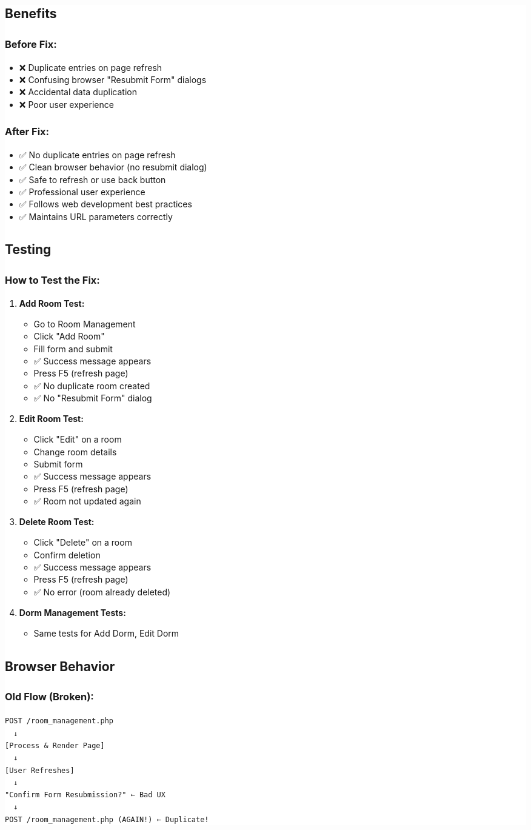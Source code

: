 ## Benefits

### Before Fix:
- ❌ Duplicate entries on page refresh
- ❌ Confusing browser "Resubmit Form" dialogs
- ❌ Accidental data duplication
- ❌ Poor user experience

### After Fix:
- ✅ No duplicate entries on page refresh
- ✅ Clean browser behavior (no resubmit dialog)
- ✅ Safe to refresh or use back button
- ✅ Professional user experience
- ✅ Follows web development best practices
- ✅ Maintains URL parameters correctly

## Testing

### How to Test the Fix:

1. **Add Room Test:**
   - Go to Room Management
   - Click "Add Room"
   - Fill form and submit
   - ✅ Success message appears
   - Press F5 (refresh page)
   - ✅ No duplicate room created
   - ✅ No "Resubmit Form" dialog

2. **Edit Room Test:**
   - Click "Edit" on a room
   - Change room details
   - Submit form
   - ✅ Success message appears
   - Press F5 (refresh page)
   - ✅ Room not updated again

3. **Delete Room Test:**
   - Click "Delete" on a room
   - Confirm deletion
   - ✅ Success message appears
   - Press F5 (refresh page)
   - ✅ No error (room already deleted)

4. **Dorm Management Tests:**
   - Same tests for Add Dorm, Edit Dorm

## Browser Behavior

### Old Flow (Broken):
```
POST /room_management.php
  ↓
[Process & Render Page]
  ↓
[User Refreshes]
  ↓
"Confirm Form Resubmission?" ← Bad UX
  ↓
POST /room_management.php (AGAIN!) ← Duplicate!
```
